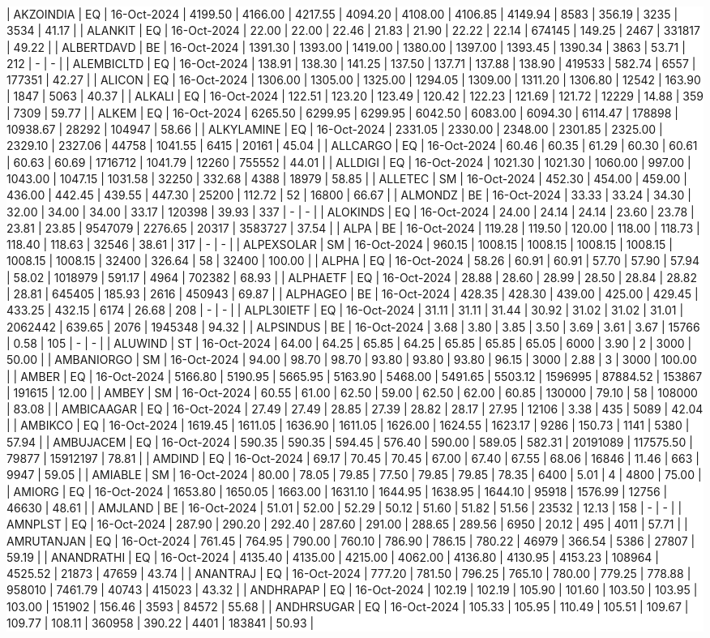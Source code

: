 | AKZOINDIA | EQ | 16-Oct-2024 | 4199.50 | 4166.00 | 4217.55 | 4094.20 | 4108.00 | 4106.85 | 4149.94 | 8583 | 356.19 | 3235 | 3534 | 41.17 |
| ALANKIT | EQ | 16-Oct-2024 | 22.00 | 22.00 | 22.46 | 21.83 | 21.90 | 22.22 | 22.14 | 674145 | 149.25 | 2467 | 331817 | 49.22 |
| ALBERTDAVD | BE | 16-Oct-2024 | 1391.30 | 1393.00 | 1419.00 | 1380.00 | 1397.00 | 1393.45 | 1390.34 | 3863 | 53.71 | 212 | - | - |
| ALEMBICLTD | EQ | 16-Oct-2024 | 138.91 | 138.30 | 141.25 | 137.50 | 137.71 | 137.88 | 138.90 | 419533 | 582.74 | 6557 | 177351 | 42.27 |
| ALICON | EQ | 16-Oct-2024 | 1306.00 | 1305.00 | 1325.00 | 1294.05 | 1309.00 | 1311.20 | 1306.80 | 12542 | 163.90 | 1847 | 5063 | 40.37 |
| ALKALI | EQ | 16-Oct-2024 | 122.51 | 123.20 | 123.49 | 120.42 | 122.23 | 121.69 | 121.72 | 12229 | 14.88 | 359 | 7309 | 59.77 |
| ALKEM | EQ | 16-Oct-2024 | 6265.50 | 6299.95 | 6299.95 | 6042.50 | 6083.00 | 6094.30 | 6114.47 | 178898 | 10938.67 | 28292 | 104947 | 58.66 |
| ALKYLAMINE | EQ | 16-Oct-2024 | 2331.05 | 2330.00 | 2348.00 | 2301.85 | 2325.00 | 2329.10 | 2327.06 | 44758 | 1041.55 | 6415 | 20161 | 45.04 |
| ALLCARGO | EQ | 16-Oct-2024 | 60.46 | 60.35 | 61.29 | 60.30 | 60.61 | 60.63 | 60.69 | 1716712 | 1041.79 | 12260 | 755552 | 44.01 |
| ALLDIGI | EQ | 16-Oct-2024 | 1021.30 | 1021.30 | 1060.00 | 997.00 | 1043.00 | 1047.15 | 1031.58 | 32250 | 332.68 | 4388 | 18979 | 58.85 |
| ALLETEC | SM | 16-Oct-2024 | 452.30 | 454.00 | 459.00 | 436.00 | 442.45 | 439.55 | 447.30 | 25200 | 112.72 | 52 | 16800 | 66.67 |
| ALMONDZ | BE | 16-Oct-2024 | 33.33 | 33.24 | 34.30 | 32.00 | 34.00 | 34.00 | 33.17 | 120398 | 39.93 | 337 | - | - |
| ALOKINDS | EQ | 16-Oct-2024 | 24.00 | 24.14 | 24.14 | 23.60 | 23.78 | 23.81 | 23.85 | 9547079 | 2276.65 | 20317 | 3583727 | 37.54 |
| ALPA | BE | 16-Oct-2024 | 119.28 | 119.50 | 120.00 | 118.00 | 118.73 | 118.40 | 118.63 | 32546 | 38.61 | 317 | - | - |
| ALPEXSOLAR | SM | 16-Oct-2024 | 960.15 | 1008.15 | 1008.15 | 1008.15 | 1008.15 | 1008.15 | 1008.15 | 32400 | 326.64 | 58 | 32400 | 100.00 |
| ALPHA | EQ | 16-Oct-2024 | 58.26 | 60.91 | 60.91 | 57.70 | 57.90 | 57.94 | 58.02 | 1018979 | 591.17 | 4964 | 702382 | 68.93 |
| ALPHAETF | EQ | 16-Oct-2024 | 28.88 | 28.60 | 28.99 | 28.50 | 28.84 | 28.82 | 28.81 | 645405 | 185.93 | 2616 | 450943 | 69.87 |
| ALPHAGEO | BE | 16-Oct-2024 | 428.35 | 428.30 | 439.00 | 425.00 | 429.45 | 433.25 | 432.15 | 6174 | 26.68 | 208 | - | - |
| ALPL30IETF | EQ | 16-Oct-2024 | 31.11 | 31.11 | 31.44 | 30.92 | 31.02 | 31.02 | 31.01 | 2062442 | 639.65 | 2076 | 1945348 | 94.32 |
| ALPSINDUS | BE | 16-Oct-2024 | 3.68 | 3.80 | 3.85 | 3.50 | 3.69 | 3.61 | 3.67 | 15766 | 0.58 | 105 | - | - |
| ALUWIND | ST | 16-Oct-2024 | 64.00 | 64.25 | 65.85 | 64.25 | 65.85 | 65.85 | 65.05 | 6000 | 3.90 | 2 | 3000 | 50.00 |
| AMBANIORGO | SM | 16-Oct-2024 | 94.00 | 98.70 | 98.70 | 93.80 | 93.80 | 93.80 | 96.15 | 3000 | 2.88 | 3 | 3000 | 100.00 |
| AMBER | EQ | 16-Oct-2024 | 5166.80 | 5190.95 | 5665.95 | 5163.90 | 5468.00 | 5491.65 | 5503.12 | 1596995 | 87884.52 | 153867 | 191615 | 12.00 |
| AMBEY | SM | 16-Oct-2024 | 60.55 | 61.00 | 62.50 | 59.00 | 62.50 | 62.00 | 60.85 | 130000 | 79.10 | 58 | 108000 | 83.08 |
| AMBICAAGAR | EQ | 16-Oct-2024 | 27.49 | 27.49 | 28.85 | 27.39 | 28.82 | 28.17 | 27.95 | 12106 | 3.38 | 435 | 5089 | 42.04 |
| AMBIKCO | EQ | 16-Oct-2024 | 1619.45 | 1611.05 | 1636.90 | 1611.05 | 1626.00 | 1624.55 | 1623.17 | 9286 | 150.73 | 1141 | 5380 | 57.94 |
| AMBUJACEM | EQ | 16-Oct-2024 | 590.35 | 590.35 | 594.45 | 576.40 | 590.00 | 589.05 | 582.31 | 20191089 | 117575.50 | 79877 | 15912197 | 78.81 |
| AMDIND | EQ | 16-Oct-2024 | 69.17 | 70.45 | 70.45 | 67.00 | 67.40 | 67.55 | 68.06 | 16846 | 11.46 | 663 | 9947 | 59.05 |
| AMIABLE | SM | 16-Oct-2024 | 80.00 | 78.05 | 79.85 | 77.50 | 79.85 | 79.85 | 78.35 | 6400 | 5.01 | 4 | 4800 | 75.00 |
| AMIORG | EQ | 16-Oct-2024 | 1653.80 | 1650.05 | 1663.00 | 1631.10 | 1644.95 | 1638.95 | 1644.10 | 95918 | 1576.99 | 12756 | 46630 | 48.61 |
| AMJLAND | BE | 16-Oct-2024 | 51.01 | 52.00 | 52.29 | 50.12 | 51.60 | 51.82 | 51.56 | 23532 | 12.13 | 158 | - | - |
| AMNPLST | EQ | 16-Oct-2024 | 287.90 | 290.20 | 292.40 | 287.60 | 291.00 | 288.65 | 289.56 | 6950 | 20.12 | 495 | 4011 | 57.71 |
| AMRUTANJAN | EQ | 16-Oct-2024 | 761.45 | 764.95 | 790.00 | 760.10 | 786.90 | 786.15 | 780.22 | 46979 | 366.54 | 5386 | 27807 | 59.19 |
| ANANDRATHI | EQ | 16-Oct-2024 | 4135.40 | 4135.00 | 4215.00 | 4062.00 | 4136.80 | 4130.95 | 4153.23 | 108964 | 4525.52 | 21873 | 47659 | 43.74 |
| ANANTRAJ | EQ | 16-Oct-2024 | 777.20 | 781.50 | 796.25 | 765.10 | 780.00 | 779.25 | 778.88 | 958010 | 7461.79 | 40743 | 415023 | 43.32 |
| ANDHRAPAP | EQ | 16-Oct-2024 | 102.19 | 102.19 | 105.90 | 101.60 | 103.50 | 103.95 | 103.00 | 151902 | 156.46 | 3593 | 84572 | 55.68 |
| ANDHRSUGAR | EQ | 16-Oct-2024 | 105.33 | 105.95 | 110.49 | 105.51 | 109.67 | 109.77 | 108.11 | 360958 | 390.22 | 4401 | 183841 | 50.93 |